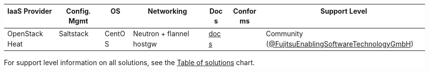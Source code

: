 
IaaS Provider        | Config. Mgmt | OS     | Networking  | Docs                                              | Conforms | Support Level
-------------------- | ------------ | ------ | ----------  | ---------------------------------------------     | ---------| ----------------------------
OpenStack Heat       | Saltstack    | CentOS | Neutron + flannel hostgw | [docs](/docs/getting-started-guides/openstack-heat)            |          | Community ([@FujitsuEnablingSoftwareTechnologyGmbH](https://github.com/FujitsuEnablingSoftwareTechnologyGmbH))

For support level information on all solutions, see the [Table of solutions](/docs/getting-started-guides/#table-of-solutions) chart.
